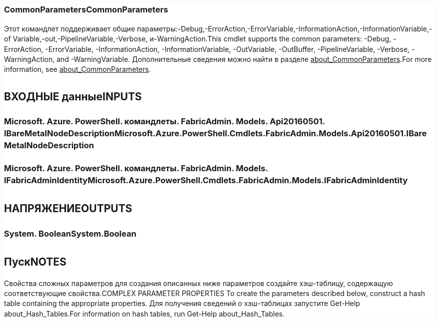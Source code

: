 ### <span data-ttu-id="efa47-160">CommonParameters</span><span class="sxs-lookup"><span data-stu-id="efa47-160">CommonParameters</span></span>
<span data-ttu-id="efa47-161">Этот командлет поддерживает общие параметры:-Debug,-ErrorAction,-ErrorVariable,-InformationAction,-InformationVariable,-of Variable,-out,-PipelineVariable,-Verbose, и-WarningAction.</span><span class="sxs-lookup"><span data-stu-id="efa47-161">This cmdlet supports the common parameters: -Debug, -ErrorAction, -ErrorVariable, -InformationAction, -InformationVariable, -OutVariable, -OutBuffer, -PipelineVariable, -Verbose, -WarningAction, and -WarningVariable.</span></span> <span data-ttu-id="efa47-162">Дополнительные сведения можно найти в разделе [about_CommonParameters](http://go.microsoft.com/fwlink/?LinkID=113216).</span><span class="sxs-lookup"><span data-stu-id="efa47-162">For more information, see [about_CommonParameters](http://go.microsoft.com/fwlink/?LinkID=113216).</span></span>

## <span data-ttu-id="efa47-163">ВХОДНЫЕ данные</span><span class="sxs-lookup"><span data-stu-id="efa47-163">INPUTS</span></span>

### <span data-ttu-id="efa47-164">Microsoft. Azure. PowerShell. командлеты. FabricAdmin. Models. Api20160501. IBareMetalNodeDescription</span><span class="sxs-lookup"><span data-stu-id="efa47-164">Microsoft.Azure.PowerShell.Cmdlets.FabricAdmin.Models.Api20160501.IBareMetalNodeDescription</span></span>

### <span data-ttu-id="efa47-165">Microsoft. Azure. PowerShell. командлеты. FabricAdmin. Models. IFabricAdminIdentity</span><span class="sxs-lookup"><span data-stu-id="efa47-165">Microsoft.Azure.PowerShell.Cmdlets.FabricAdmin.Models.IFabricAdminIdentity</span></span>

## <span data-ttu-id="efa47-166">НАПРЯЖЕНИЕ</span><span class="sxs-lookup"><span data-stu-id="efa47-166">OUTPUTS</span></span>

### <span data-ttu-id="efa47-167">System. Boolean</span><span class="sxs-lookup"><span data-stu-id="efa47-167">System.Boolean</span></span>



## <span data-ttu-id="efa47-168">Пуск</span><span class="sxs-lookup"><span data-stu-id="efa47-168">NOTES</span></span>

<span data-ttu-id="efa47-169">Свойства сложных параметров для создания описанных ниже параметров создайте хэш-таблицу, содержащую соответствующие свойства.</span><span class="sxs-lookup"><span data-stu-id="efa47-169">COMPLEX PARAMETER PROPERTIES To create the parameters described below, construct a hash table containing the appropriate properties.</span></span> <span data-ttu-id="efa47-170">Для получения сведений о хэш-таблицах запустите Get-Help about_Hash_Tables.</span><span class="sxs-lookup"><span data-stu-id="efa47-170">For information on hash tables, run Get-Help about_Hash_Tables.</span></span>
